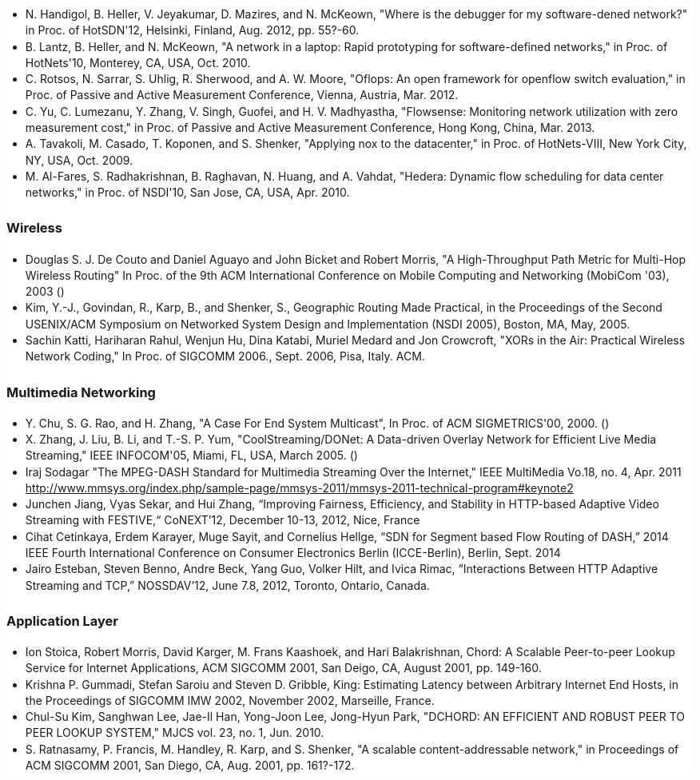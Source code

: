 * N. Handigol, B. Heller, V. Jeyakumar, D. Mazires, and N. McKeown, "Where is the debugger for my software-dened network?" in Proc. of HotSDN'12, Helsinki, Finland, Aug. 2012, pp. 55?-60.
* B. Lantz, B. Heller, and N. McKeown, "A network in a laptop: Rapid prototyping for software-defined networks," in Proc. of HotNets'10, Monterey, CA, USA, Oct. 2010.
* C. Rotsos, N. Sarrar, S. Uhlig, R. Sherwood, and A. W. Moore, "Oflops: An open framework for openflow switch evaluation," in Proc. of Passive and Active Measurement Conference, Vienna, Austria, Mar. 2012.
* C. Yu, C. Lumezanu, Y. Zhang, V. Singh, Guofei, and H. V. Madhyastha, "Flowsense: Monitoring network utilization with zero measurement cost," in Proc. of Passive and Active Measurement Conference, Hong Kong, China, Mar. 2013.
* A. Tavakoli, M. Casado, T. Koponen, and S. Shenker, "Applying nox to the datacenter," in Proc. of HotNets-VIII, New York City, NY, USA, Oct. 2009.
* M. Al-Fares, S. Radhakrishnan, B. Raghavan, N. Huang, and A. Vahdat, "Hedera: Dynamic flow scheduling for data center networks," in Proc. of NSDI'10, San Jose, CA, USA, Apr. 2010.

### Wireless
* Douglas S. J. De Couto and Daniel Aguayo and John Bicket and Robert Morris, "A High-Throughput Path Metric for Multi-Hop Wireless Routing" In Proc. of the 9th ACM International Conference on Mobile Computing and Networking (MobiCom '03), 2003 ()
* Kim, Y.-J., Govindan, R., Karp, B., and Shenker, S., Geographic Routing Made Practical, in the Proceedings of the Second USENIX/ACM Symposium on Networked System Design and Implementation (NSDI 2005), Boston, MA, May, 2005.
* Sachin Katti, Hariharan Rahul, Wenjun Hu, Dina Katabi, Muriel Medard and Jon Crowcroft, "XORs in the Air: Practical Wireless Network Coding," In Proc. of SIGCOMM 2006., Sept. 2006, Pisa, Italy. ACM.

### Multimedia Networking
* Y. Chu, S. G. Rao, and H. Zhang, "A Case For End System Multicast", In Proc. of ACM SIGMETRICS'00, 2000. ()
* X. Zhang, J. Liu, B. Li, and T.-S. P. Yum, "CoolStreaming/DONet: A Data-driven Overlay Network for Efficient Live Media Streaming," IEEE INFOCOM'05, Miami, FL, USA, March 2005. ()
* Iraj Sodagar "The MPEG-DASH Standard for Multimedia Streaming Over the Internet," IEEE MultiMedia Vo.18, no. 4, Apr. 2011
http://www.mmsys.org/index.php/sample-page/mmsys-2011/mmsys-2011-technical-program#keynote2
* Junchen Jiang, Vyas Sekar, and Hui Zhang, “Improving Fairness, Efficiency, and Stability in HTTP-based Adaptive Video Streaming with FESTIVE,“ CoNEXT’12, December 10-13, 2012, Nice, France
* Cihat Cetinkaya, Erdem Karayer, Muge Sayit, and Cornelius Hellge, “SDN for Segment based Flow Routing of DASH,” 2014 IEEE Fourth International Conference on Consumer Electronics Berlin (ICCE-Berlin), Berlin, Sept. 2014
* Jairo Esteban, Steven Benno, Andre Beck, Yang Guo, Volker Hilt, and Ivica Rimac, “Interactions Between HTTP Adaptive Streaming and TCP,” NOSSDAV’12, June 7.8, 2012, Toronto, Ontario, Canada.

### Application Layer
* Ion Stoica, Robert Morris, David Karger, M. Frans Kaashoek, and Hari Balakrishnan, Chord: A Scalable Peer-to-peer Lookup Service for Internet Applications, ACM SIGCOMM 2001, San Deigo, CA, August 2001, pp. 149-160.
* Krishna P. Gummadi, Stefan Saroiu and Steven D. Gribble, King: Estimating Latency between Arbitrary Internet End Hosts, in the Proceedings of SIGCOMM IMW 2002, November 2002, Marseille, France.
* Chul-Su Kim, Sanghwan Lee, Jae-Il Han, Yong-Joon Lee, Jong-Hyun Park, "DCHORD: AN EFFICIENT AND ROBUST PEER TO PEER LOOKUP SYSTEM," MJCS vol. 23, no. 1, Jun. 2010.
* S. Ratnasamy, P. Francis, M. Handley, R. Karp, and S. Shenker, "A scalable content-addressable network," in Proceedings of ACM SIGCOMM 2001, San Diego, CA, Aug. 2001, pp. 161?-172.
